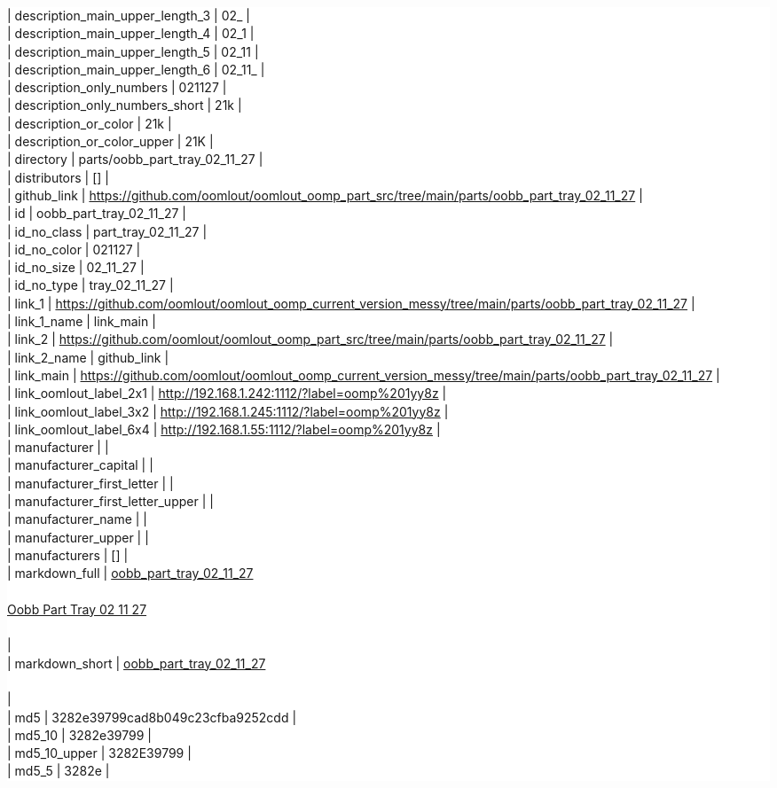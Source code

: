 | description_main_upper_length_3 | 02_ |  
| description_main_upper_length_4 | 02_1 |  
| description_main_upper_length_5 | 02_11 |  
| description_main_upper_length_6 | 02_11_ |  
| description_only_numbers | 021127 |  
| description_only_numbers_short | 21k |  
| description_or_color | 21k |  
| description_or_color_upper | 21K |  
| directory | parts/oobb_part_tray_02_11_27 |  
| distributors | [] |  
| github_link | https://github.com/oomlout/oomlout_oomp_part_src/tree/main/parts/oobb_part_tray_02_11_27 |  
| id | oobb_part_tray_02_11_27 |  
| id_no_class | part_tray_02_11_27 |  
| id_no_color | 021127 |  
| id_no_size | 02_11_27 |  
| id_no_type | tray_02_11_27 |  
| link_1 | https://github.com/oomlout/oomlout_oomp_current_version_messy/tree/main/parts/oobb_part_tray_02_11_27 |  
| link_1_name | link_main |  
| link_2 | https://github.com/oomlout/oomlout_oomp_part_src/tree/main/parts/oobb_part_tray_02_11_27 |  
| link_2_name | github_link |  
| link_main | https://github.com/oomlout/oomlout_oomp_current_version_messy/tree/main/parts/oobb_part_tray_02_11_27 |  
| link_oomlout_label_2x1 | http://192.168.1.242:1112/?label=oomp%201yy8z |  
| link_oomlout_label_3x2 | http://192.168.1.245:1112/?label=oomp%201yy8z |  
| link_oomlout_label_6x4 | http://192.168.1.55:1112/?label=oomp%201yy8z |  
| manufacturer |  |  
| manufacturer_capital |  |  
| manufacturer_first_letter |  |  
| manufacturer_first_letter_upper |  |  
| manufacturer_name |  |  
| manufacturer_upper |  |  
| manufacturers | [] |  
| markdown_full | [oobb_part_tray_02_11_27](https://github.com/oomlout/oomlout_oomp_current_version_messy/tree/main/parts/oobb_part_tray_02_11_27)<br>[](https://github.com/oomlout/oomlout_oomp_current_version_messy/tree/main/parts/oobb_part_tray_02_11_27)<br>[Oobb Part Tray 02 11 27](https://github.com/oomlout/oomlout_oomp_current_version_messy/tree/main/parts/oobb_part_tray_02_11_27)<br><br> |  
| markdown_short | [oobb_part_tray_02_11_27](https://github.com/oomlout/oomlout_oomp_current_version_messy/tree/main/parts/oobb_part_tray_02_11_27)<br><br> |  
| md5 | 3282e39799cad8b049c23cfba9252cdd |  
| md5_10 | 3282e39799 |  
| md5_10_upper | 3282E39799 |  
| md5_5 | 3282e |  
